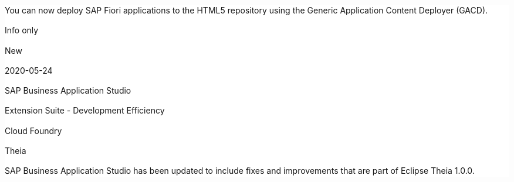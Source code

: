 You can now deploy SAP Fiori applications to the HTML5 repository using the Generic Application Content Deployer \(GACD\).



</td>
<td valign="top">

Info only



</td>
<td valign="top">

New



</td>
<td valign="top">

2020-05-24



</td>
</tr>
<tr>
<td valign="top">

 SAP Business Application Studio 



</td>
<td valign="top">

Extension Suite - Development Efficiency



</td>
<td valign="top">

Cloud Foundry



</td>
<td valign="top">

Theia



</td>
<td valign="top">

 SAP Business Application Studio has been updated to include fixes and improvements that are part of Eclipse Theia 1.0.0.



</td>
<td valign="top">
